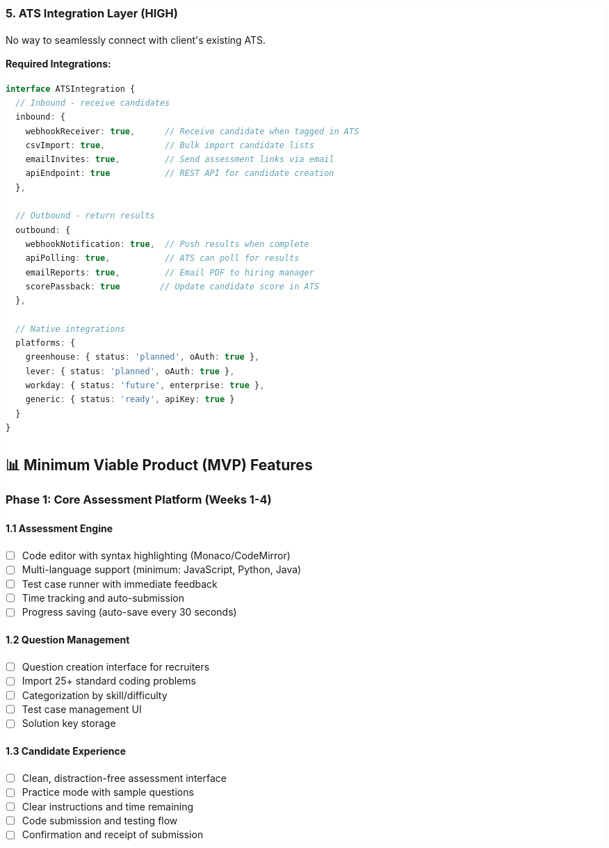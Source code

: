 ### 5. **ATS Integration Layer** (HIGH)
No way to seamlessly connect with client's existing ATS.

**Required Integrations:**
```typescript
interface ATSIntegration {
  // Inbound - receive candidates
  inbound: {
    webhookReceiver: true,      // Receive candidate when tagged in ATS
    csvImport: true,            // Bulk import candidate lists
    emailInvites: true,         // Send assessment links via email
    apiEndpoint: true           // REST API for candidate creation
  },
  
  // Outbound - return results
  outbound: {
    webhookNotification: true,  // Push results when complete
    apiPolling: true,           // ATS can poll for results
    emailReports: true,         // Email PDF to hiring manager
    scorePassback: true        // Update candidate score in ATS
  },
  
  // Native integrations
  platforms: {
    greenhouse: { status: 'planned', oAuth: true },
    lever: { status: 'planned', oAuth: true },
    workday: { status: 'future', enterprise: true },
    generic: { status: 'ready', apiKey: true }
  }
}
```

## 📊 Minimum Viable Product (MVP) Features

### Phase 1: Core Assessment Platform (Weeks 1-4)

#### 1.1 Assessment Engine
- [ ] Code editor with syntax highlighting (Monaco/CodeMirror)
- [ ] Multi-language support (minimum: JavaScript, Python, Java)
- [ ] Test case runner with immediate feedback
- [ ] Time tracking and auto-submission
- [ ] Progress saving (auto-save every 30 seconds)

#### 1.2 Question Management
- [ ] Question creation interface for recruiters
- [ ] Import 25+ standard coding problems
- [ ] Categorization by skill/difficulty
- [ ] Test case management UI
- [ ] Solution key storage

#### 1.3 Candidate Experience
- [ ] Clean, distraction-free assessment interface
- [ ] Practice mode with sample questions
- [ ] Clear instructions and time remaining
- [ ] Code submission and testing flow
- [ ] Confirmation and receipt of submission
